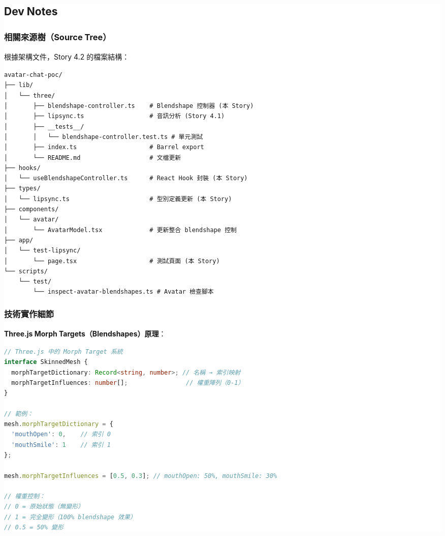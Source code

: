 
## Dev Notes

### 相關來源樹（Source Tree）

根據架構文件，Story 4.2 的檔案結構：

```
avatar-chat-poc/
├── lib/
│   └── three/
│       ├── blendshape-controller.ts    # Blendshape 控制器 (本 Story)
│       ├── lipsync.ts                  # 音訊分析 (Story 4.1)
│       ├── __tests__/
│       │   └── blendshape-controller.test.ts # 單元測試
│       ├── index.ts                    # Barrel export
│       └── README.md                   # 文檔更新
├── hooks/
│   └── useBlendshapeController.ts      # React Hook 封裝 (本 Story)
├── types/
│   └── lipsync.ts                      # 型別定義更新 (本 Story)
├── components/
│   └── avatar/
│       └── AvatarModel.tsx             # 更新整合 blendshape 控制
├── app/
│   └── test-lipsync/
│       └── page.tsx                    # 測試頁面 (本 Story)
└── scripts/
    └── test/
        └── inspect-avatar-blendshapes.ts # Avatar 檢查腳本
```

### 技術實作細節

**Three.js Morph Targets（Blendshapes）原理**：

```typescript
// Three.js 中的 Morph Target 系統
interface SkinnedMesh {
  morphTargetDictionary: Record<string, number>; // 名稱 → 索引映射
  morphTargetInfluences: number[];                // 權重陣列（0-1）
}

// 範例：
mesh.morphTargetDictionary = {
  'mouthOpen': 0,    // 索引 0
  'mouthSmile': 1    // 索引 1
};

mesh.morphTargetInfluences = [0.5, 0.3]; // mouthOpen: 50%, mouthSmile: 30%

// 權重控制：
// 0 = 原始狀態（無變形）
// 1 = 完全變形（100% blendshape 效果）
// 0.5 = 50% 變形
```
